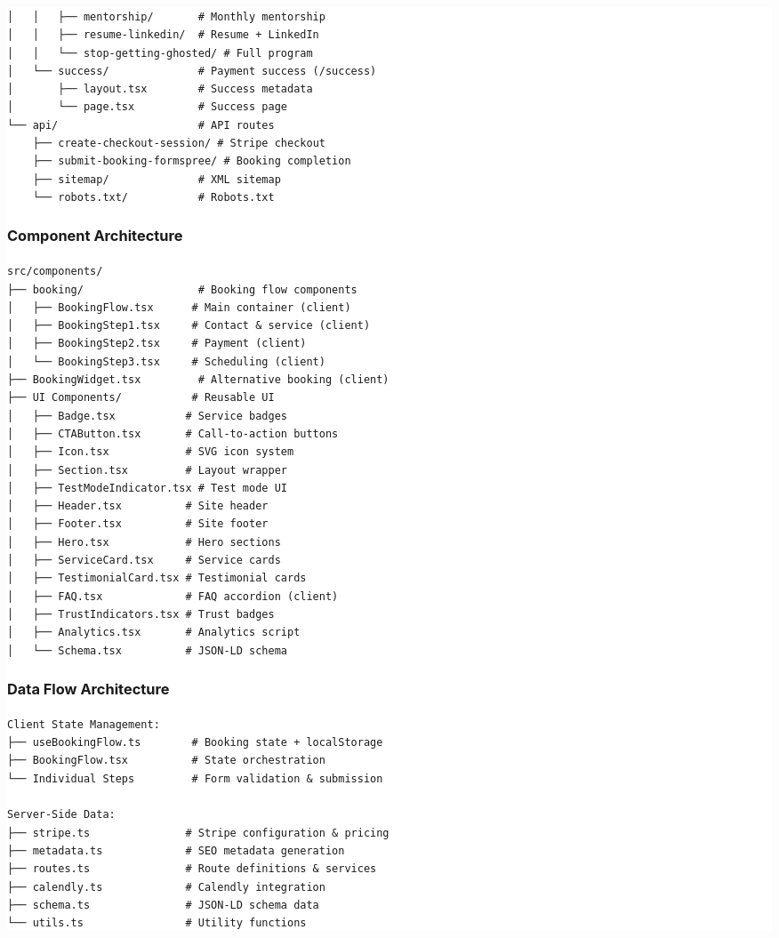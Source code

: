 ```
│   │   ├── mentorship/       # Monthly mentorship
│   │   ├── resume-linkedin/  # Resume + LinkedIn
│   │   └── stop-getting-ghosted/ # Full program
│   └── success/              # Payment success (/success)
│       ├── layout.tsx        # Success metadata
│       └── page.tsx          # Success page
└── api/                      # API routes
    ├── create-checkout-session/ # Stripe checkout
    ├── submit-booking-formspree/ # Booking completion
    ├── sitemap/              # XML sitemap
    └── robots.txt/           # Robots.txt
```

### Component Architecture
```
src/components/
├── booking/                  # Booking flow components
│   ├── BookingFlow.tsx      # Main container (client)
│   ├── BookingStep1.tsx     # Contact & service (client)
│   ├── BookingStep2.tsx     # Payment (client)
│   └── BookingStep3.tsx     # Scheduling (client)
├── BookingWidget.tsx         # Alternative booking (client)
├── UI Components/           # Reusable UI
│   ├── Badge.tsx           # Service badges
│   ├── CTAButton.tsx       # Call-to-action buttons
│   ├── Icon.tsx            # SVG icon system
│   ├── Section.tsx         # Layout wrapper
│   ├── TestModeIndicator.tsx # Test mode UI
│   ├── Header.tsx          # Site header
│   ├── Footer.tsx          # Site footer
│   ├── Hero.tsx            # Hero sections
│   ├── ServiceCard.tsx     # Service cards
│   ├── TestimonialCard.tsx # Testimonial cards
│   ├── FAQ.tsx             # FAQ accordion (client)
│   ├── TrustIndicators.tsx # Trust badges
│   ├── Analytics.tsx       # Analytics script
│   └── Schema.tsx          # JSON-LD schema
```

### Data Flow Architecture
```
Client State Management:
├── useBookingFlow.ts        # Booking state + localStorage
├── BookingFlow.tsx          # State orchestration
└── Individual Steps         # Form validation & submission

Server-Side Data:
├── stripe.ts               # Stripe configuration & pricing
├── metadata.ts             # SEO metadata generation
├── routes.ts               # Route definitions & services
├── calendly.ts             # Calendly integration
├── schema.ts               # JSON-LD schema data
└── utils.ts                # Utility functions
```
